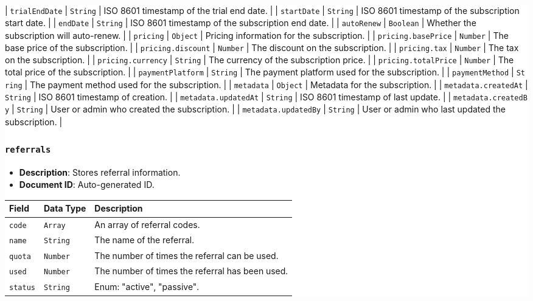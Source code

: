 | `trialEndDate` | `String` | ISO 8601 timestamp of the trial end date. |
| `startDate` | `String` | ISO 8601 timestamp of the subscription start date. |
| `endDate` | `String` | ISO 8601 timestamp of the subscription end date. |
| `autoRenew` | `Boolean` | Whether the subscription will auto-renew. |
| `pricing` | `Object` | Pricing information for the subscription. |
| `pricing.basePrice` | `Number` | The base price of the subscription. |
| `pricing.discount` | `Number` | The discount on the subscription. |
| `pricing.tax` | `Number` | The tax on the subscription. |
| `pricing.currency` | `String` | The currency of the subscription price. |
| `pricing.totalPrice` | `Number` | The total price of the subscription. |
| `paymentPlatform` | `String` | The payment platform used for the subscription. |
| `paymentMethod` | `String` | The payment method used for the subscription. |
| `metadata` | `Object` | Metadata for the subscription. |
| `metadata.createdAt` | `String` | ISO 8601 timestamp of creation. |
| `metadata.updatedAt` | `String` | ISO 8601 timestamp of last update. |
| `metadata.createdBy` | `String` | User or admin who created the subscription. |
| `metadata.updatedBy` | `String` | User or admin who last updated the subscription. |

### `referrals`

*   **Description**: Stores referral information.
*   **Document ID**: Auto-generated ID.

| Field | Data Type | Description |
| :--- | :--- | :--- |
| `code` | `Array` | An array of referral codes. |
| `name` | `String` | The name of the referral. |
| `quota` | `Number` | The number of times the referral can be used. |
| `used` | `Number` | The number of times the referral has been used. |
| `status` | `String` | Enum: "active", "passive". |
